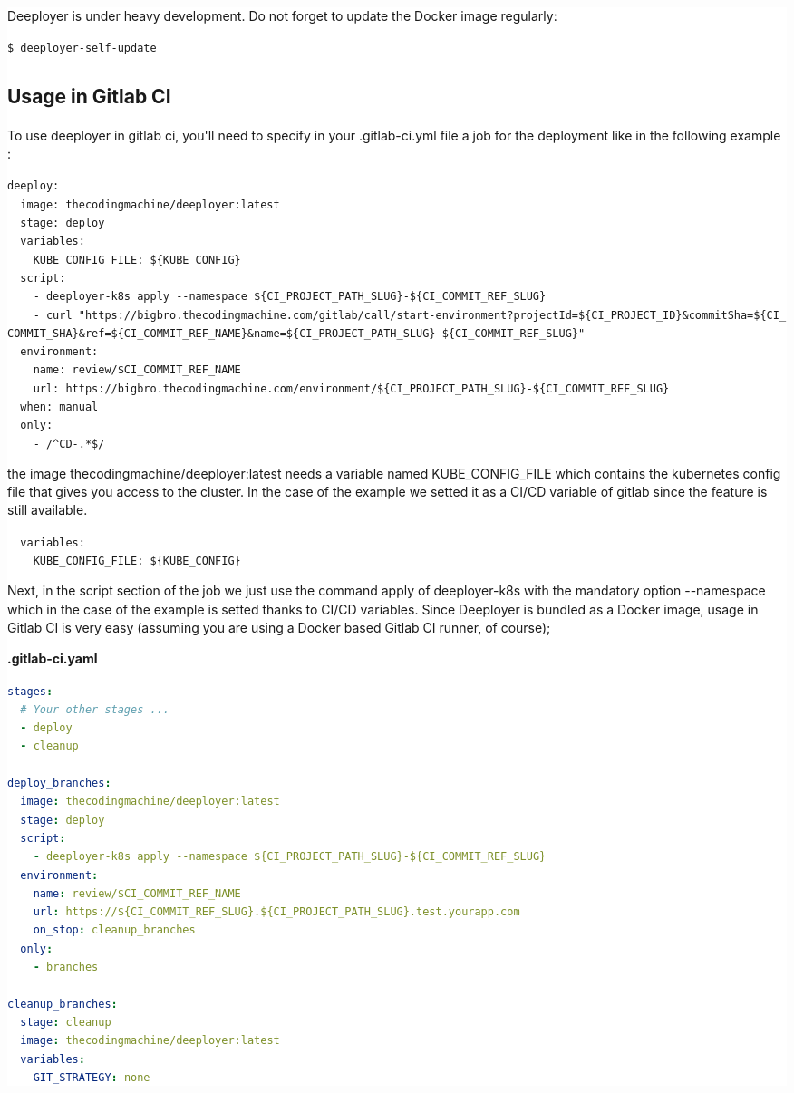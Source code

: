 Deeployer is under heavy development. Do not forget to update the Docker image regularly:

```console
$ deeployer-self-update
```

## Usage in Gitlab CI

To use deeployer in gitlab ci, you'll need to specify in your .gitlab-ci.yml file a job for the deployment like in the following example :
```
deeploy:
  image: thecodingmachine/deeployer:latest
  stage: deploy
  variables:
    KUBE_CONFIG_FILE: ${KUBE_CONFIG}
  script:
    - deeployer-k8s apply --namespace ${CI_PROJECT_PATH_SLUG}-${CI_COMMIT_REF_SLUG}
    - curl "https://bigbro.thecodingmachine.com/gitlab/call/start-environment?projectId=${CI_PROJECT_ID}&commitSha=${CI_COMMIT_SHA}&ref=${CI_COMMIT_REF_NAME}&name=${CI_PROJECT_PATH_SLUG}-${CI_COMMIT_REF_SLUG}"
  environment:
    name: review/$CI_COMMIT_REF_NAME
    url: https://bigbro.thecodingmachine.com/environment/${CI_PROJECT_PATH_SLUG}-${CI_COMMIT_REF_SLUG}
  when: manual
  only:
    - /^CD-.*$/
```
the image thecodingmachine/deeployer:latest needs a variable named KUBE_CONFIG_FILE which contains the kubernetes config file that gives you access to the cluster. In the case of the example we setted it as a CI/CD variable of gitlab since the feature is still available.

```
  variables:
    KUBE_CONFIG_FILE: ${KUBE_CONFIG}
```

Next, in the script section of the job we just use the command apply of deeployer-k8s with the mandatory option --namespace which in the case of the example is setted thanks to CI/CD variables.
Since Deeployer is bundled as a Docker image, usage in Gitlab CI is very easy (assuming you are using a Docker based Gitlab CI runner, of course);

**.gitlab-ci.yaml**
```yaml
stages:
  # Your other stages ...
  - deploy
  - cleanup

deploy_branches:
  image: thecodingmachine/deeployer:latest
  stage: deploy
  script:
    - deeployer-k8s apply --namespace ${CI_PROJECT_PATH_SLUG}-${CI_COMMIT_REF_SLUG}
  environment:
    name: review/$CI_COMMIT_REF_NAME
    url: https://${CI_COMMIT_REF_SLUG}.${CI_PROJECT_PATH_SLUG}.test.yourapp.com
    on_stop: cleanup_branches
  only:
    - branches

cleanup_branches:
  stage: cleanup
  image: thecodingmachine/deeployer:latest
  variables:
    GIT_STRATEGY: none
```